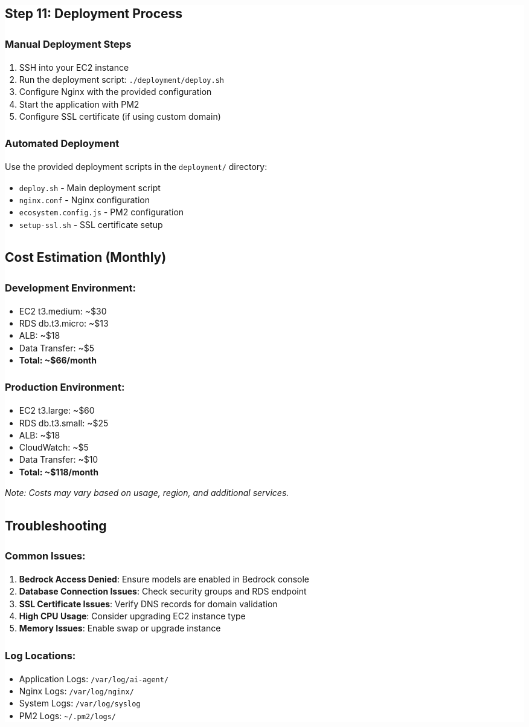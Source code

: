 ## Step 11: Deployment Process

### Manual Deployment Steps
1. SSH into your EC2 instance
2. Run the deployment script: `./deployment/deploy.sh`
3. Configure Nginx with the provided configuration
4. Start the application with PM2
5. Configure SSL certificate (if using custom domain)

### Automated Deployment
Use the provided deployment scripts in the `deployment/` directory:
- `deploy.sh` - Main deployment script
- `nginx.conf` - Nginx configuration
- `ecosystem.config.js` - PM2 configuration
- `setup-ssl.sh` - SSL certificate setup

## Cost Estimation (Monthly)

### Development Environment:
- EC2 t3.medium: ~$30
- RDS db.t3.micro: ~$13
- ALB: ~$18
- Data Transfer: ~$5
- **Total: ~$66/month**

### Production Environment:
- EC2 t3.large: ~$60
- RDS db.t3.small: ~$25
- ALB: ~$18
- CloudWatch: ~$5
- Data Transfer: ~$10
- **Total: ~$118/month**

*Note: Costs may vary based on usage, region, and additional services.*

## Troubleshooting

### Common Issues:
1. **Bedrock Access Denied**: Ensure models are enabled in Bedrock console
2. **Database Connection Issues**: Check security groups and RDS endpoint
3. **SSL Certificate Issues**: Verify DNS records for domain validation
4. **High CPU Usage**: Consider upgrading EC2 instance type
5. **Memory Issues**: Enable swap or upgrade instance

### Log Locations:
- Application Logs: `/var/log/ai-agent/`
- Nginx Logs: `/var/log/nginx/`
- System Logs: `/var/log/syslog`
- PM2 Logs: `~/.pm2/logs/`

